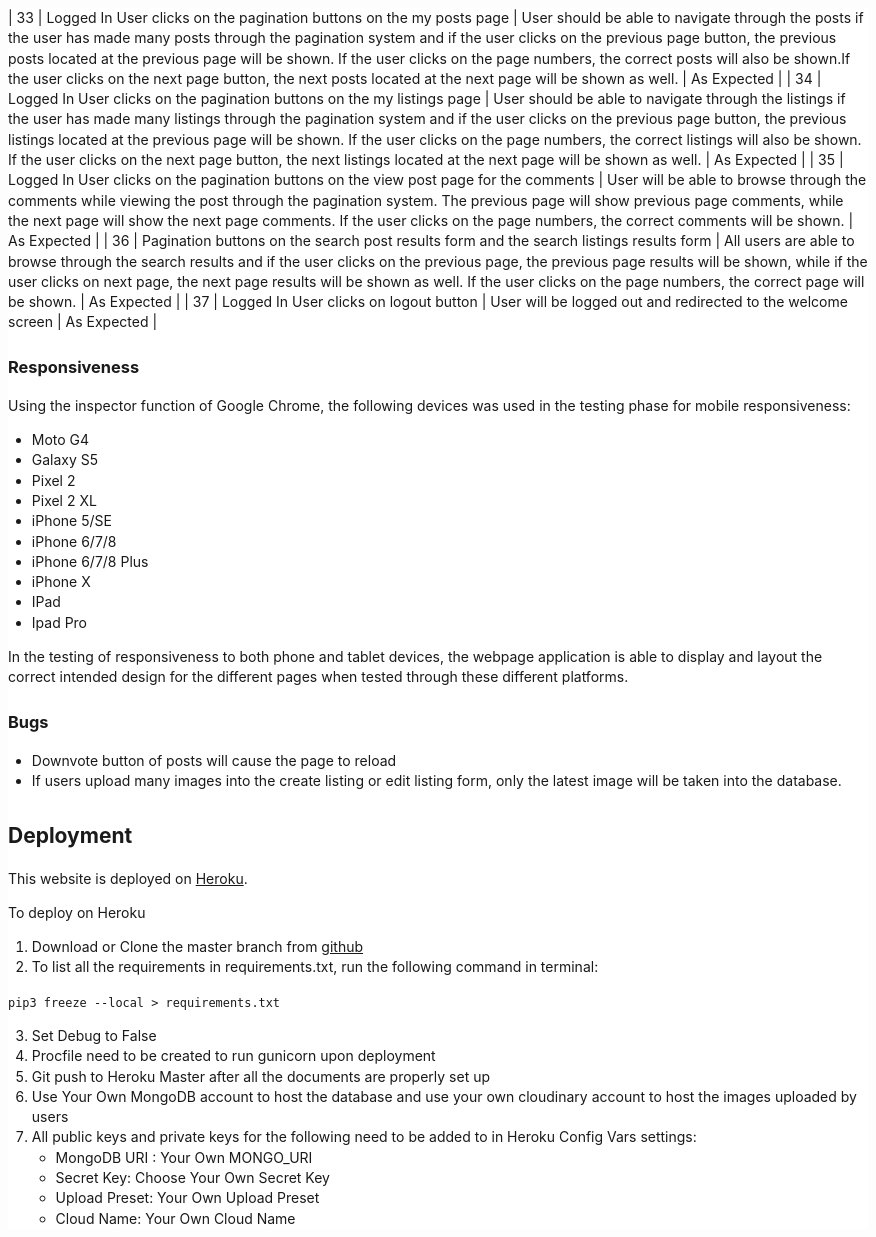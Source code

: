 | 33          | Logged In User clicks on the pagination buttons on the my posts page                                | User should be able to navigate through the posts if the user has made many posts through the pagination system and if the user clicks on the previous page button, the previous posts located at the previous page will be shown. If the user clicks on the page numbers, the correct posts will also be shown.If the user clicks on the next page button, the next posts located at the next page will be shown as well.                                                                                                                                                                                                                 | As Expected                                                                                                       |
| 34          | Logged In User clicks on the pagination buttons on the my listings page                             | User should be able to navigate through the listings if the user has made many listings through the pagination system and if the user clicks on the previous page button, the previous listings located at the previous page will be shown. If the user clicks on the page numbers, the correct listings will also be shown. If the user clicks on the next page button, the next listings located at the next page will be shown as well.                                                                                                                                                                                                 | As Expected                                                                                                       |
| 35          | Logged In User clicks on the pagination buttons on the view post page for the comments              | User will be able to browse through the comments while viewing the post through the pagination system. The previous page will show previous page comments, while the next page will show the next page comments. If the user clicks on the page numbers, the correct comments will be shown.                                                                                                                                                                                                                                                                                                                                               | As Expected                                                                                                       |
| 36          | Pagination buttons on the search post results form and the search listings results form             | All users are able to browse through the search results and if the user clicks on the  previous page, the previous page results will be shown, while if the user clicks on next page, the next page results will be shown as well. If the user clicks on the page numbers, the correct page will be shown.                                                                                                                                                                                                                                                                                                                                 | As Expected                                                                                                       |
| 37          | Logged In User clicks on logout button                                                              | User will be logged out and redirected to the welcome screen                                                                                                                                                                                                                                                                                                                                                                                                                                                                                                                                                                               | As Expected                                                                                                       |

### Responsiveness
Using the inspector function of Google Chrome, the following devices was used in the testing phase for mobile responsiveness:
- Moto G4
- Galaxy S5
- Pixel 2
- Pixel 2 XL
- iPhone 5/SE
- iPhone 6/7/8
- iPhone 6/7/8 Plus
- iPhone X
- IPad
- Ipad Pro

In the testing of responsiveness to both phone and tablet devices, the webpage application is able to display and layout the correct intended design for the different
pages when tested through these different platforms.

### Bugs
- Downvote button of posts will cause the page to reload 
- If users upload many images into the create listing or edit listing form, only the latest image will be taken into the database.

## Deployment
This website is deployed on [Heroku](https://www.heroku.com). 

To deploy on Heroku
1. Download or Clone the master branch from [github](https://github.com/l0nelyhermit/Timeless)
2. To list all the requirements in requirements.txt, run the following command in terminal:
```
pip3 freeze --local > requirements.txt
```
3. Set Debug to False
4. Procfile need to be created to run gunicorn upon deployment
5. Git push to Heroku Master after all the documents are properly set up
6. Use Your Own MongoDB account to host the database and use your own cloudinary account to host the images uploaded by users
6. All public keys and private keys for the following need to be added to in Heroku Config Vars settings:
    - MongoDB URI : Your Own MONGO_URI
    - Secret Key: Choose Your Own Secret Key
    - Upload Preset: Your Own Upload Preset
    - Cloud Name: Your Own Cloud Name 
